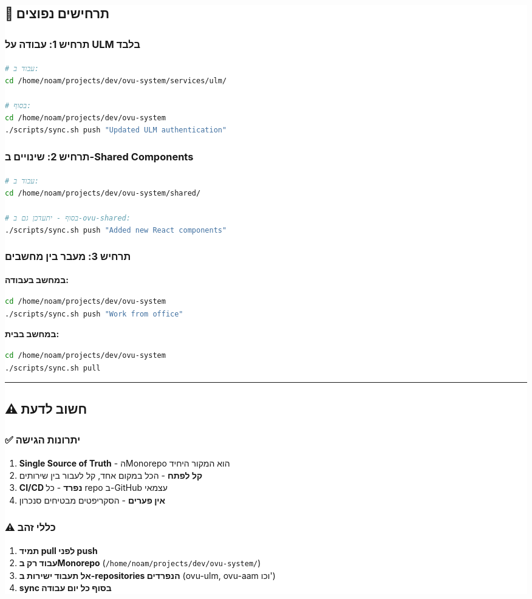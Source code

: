 
## 🚀 תרחישים נפוצים

### תרחיש 1: עבודה על ULM בלבד
```bash
# עבוד ב:
cd /home/noam/projects/dev/ovu-system/services/ulm/

# בסוף:
cd /home/noam/projects/dev/ovu-system
./scripts/sync.sh push "Updated ULM authentication"
```

### תרחיש 2: שינויים ב-Shared Components
```bash
# עבוד ב:
cd /home/noam/projects/dev/ovu-system/shared/

# בסוף - יתעדכן גם ב-ovu-shared:
./scripts/sync.sh push "Added new React components"
```

### תרחיש 3: מעבר בין מחשבים
**במחשב בעבודה:**
```bash
cd /home/noam/projects/dev/ovu-system
./scripts/sync.sh push "Work from office"
```

**במחשב בבית:**
```bash
cd /home/noam/projects/dev/ovu-system
./scripts/sync.sh pull
```

---

## ⚠️ חשוב לדעת

### ✅ יתרונות הגישה
1. **Single Source of Truth** - הMonorepo הוא המקור היחיד
2. **קל לפתח** - הכל במקום אחד, קל לעבור בין שירותים
3. **CI/CD נפרד** - כל repo ב-GitHub עצמאי
4. **אין פערים** - הסקריפטים מבטיחים סנכרון

### ⚠️ כללי זהב
1. **תמיד pull לפני push**
2. **עבוד רק בMonorepo** (`/home/noam/projects/dev/ovu-system/`)
3. **אל תעבוד ישירות ב-repositories הנפרדים** (ovu-ulm, ovu-aam וכו')
4. **sync בסוף כל יום עבודה**
